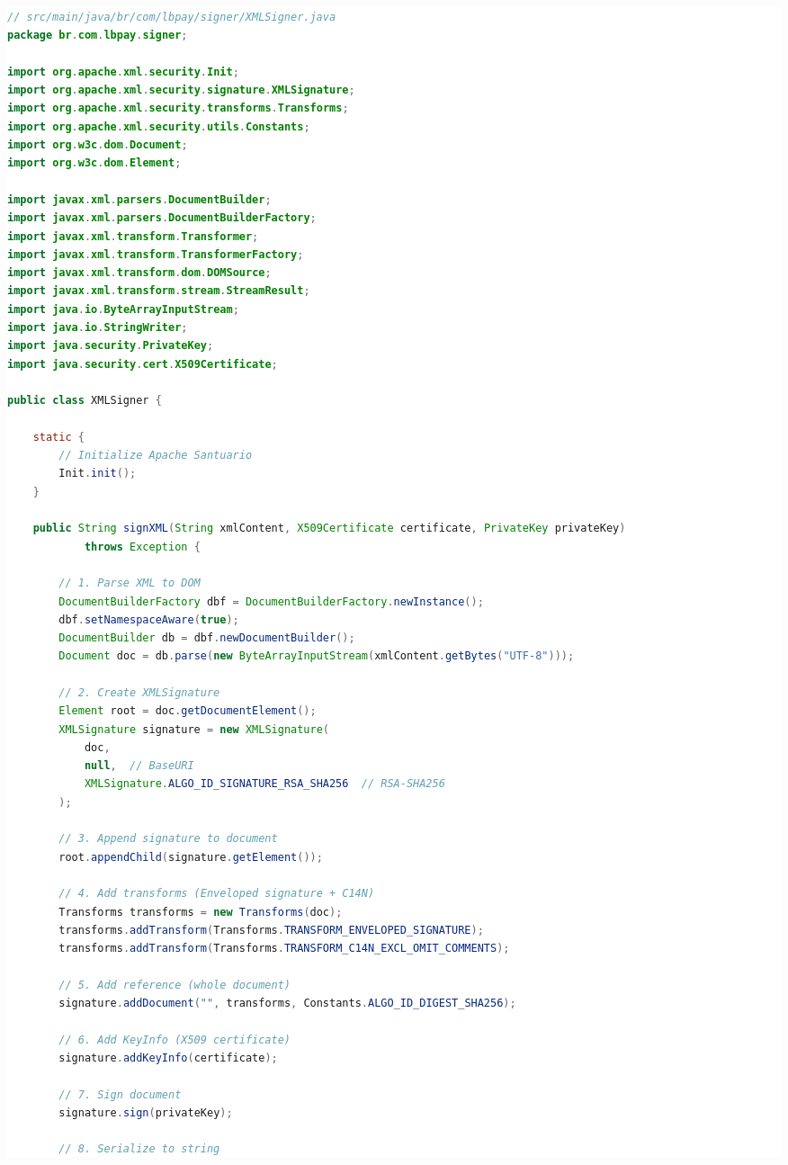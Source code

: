 ```java
// src/main/java/br/com/lbpay/signer/XMLSigner.java
package br.com.lbpay.signer;

import org.apache.xml.security.Init;
import org.apache.xml.security.signature.XMLSignature;
import org.apache.xml.security.transforms.Transforms;
import org.apache.xml.security.utils.Constants;
import org.w3c.dom.Document;
import org.w3c.dom.Element;

import javax.xml.parsers.DocumentBuilder;
import javax.xml.parsers.DocumentBuilderFactory;
import javax.xml.transform.Transformer;
import javax.xml.transform.TransformerFactory;
import javax.xml.transform.dom.DOMSource;
import javax.xml.transform.stream.StreamResult;
import java.io.ByteArrayInputStream;
import java.io.StringWriter;
import java.security.PrivateKey;
import java.security.cert.X509Certificate;

public class XMLSigner {

    static {
        // Initialize Apache Santuario
        Init.init();
    }

    public String signXML(String xmlContent, X509Certificate certificate, PrivateKey privateKey)
            throws Exception {

        // 1. Parse XML to DOM
        DocumentBuilderFactory dbf = DocumentBuilderFactory.newInstance();
        dbf.setNamespaceAware(true);
        DocumentBuilder db = dbf.newDocumentBuilder();
        Document doc = db.parse(new ByteArrayInputStream(xmlContent.getBytes("UTF-8")));

        // 2. Create XMLSignature
        Element root = doc.getDocumentElement();
        XMLSignature signature = new XMLSignature(
            doc,
            null,  // BaseURI
            XMLSignature.ALGO_ID_SIGNATURE_RSA_SHA256  // RSA-SHA256
        );

        // 3. Append signature to document
        root.appendChild(signature.getElement());

        // 4. Add transforms (Enveloped signature + C14N)
        Transforms transforms = new Transforms(doc);
        transforms.addTransform(Transforms.TRANSFORM_ENVELOPED_SIGNATURE);
        transforms.addTransform(Transforms.TRANSFORM_C14N_EXCL_OMIT_COMMENTS);

        // 5. Add reference (whole document)
        signature.addDocument("", transforms, Constants.ALGO_ID_DIGEST_SHA256);

        // 6. Add KeyInfo (X509 certificate)
        signature.addKeyInfo(certificate);

        // 7. Sign document
        signature.sign(privateKey);

        // 8. Serialize to string
```